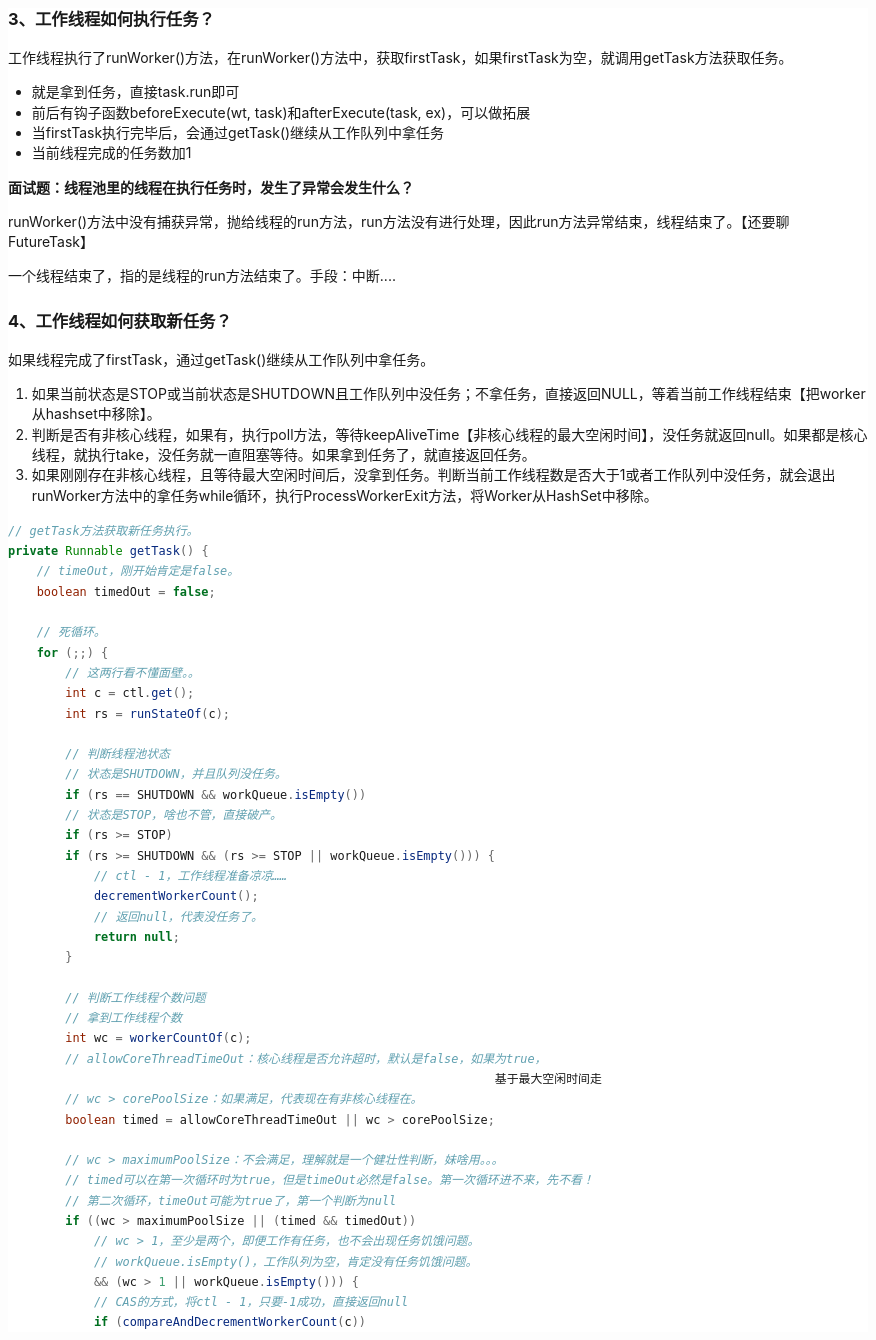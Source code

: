 ### 3、工作线程如何执行任务？

工作线程执行了runWorker()方法，在runWorker()方法中，获取firstTask，如果firstTask为空，就调用getTask方法获取任务。

- 就是拿到任务，直接task.run即可
- 前后有钩子函数beforeExecute(wt, task)和afterExecute(task, ex)，可以做拓展
- 当firstTask执行完毕后，会通过getTask()继续从工作队列中拿任务
- 当前线程完成的任务数加1

**面试题：线程池里的线程在执行任务时，发生了异常会发生什么？**

runWorker()方法中没有捕获异常，抛给线程的run方法，run方法没有进行处理，因此run方法异常结束，线程结束了。【还要聊FutureTask】

一个线程结束了，指的是线程的run方法结束了。手段：中断....

### 4、工作线程如何获取新任务？

如果线程完成了firstTask，通过getTask()继续从工作队列中拿任务。

1. 如果当前状态是STOP或当前状态是SHUTDOWN且工作队列中没任务；不拿任务，直接返回NULL，等着当前工作线程结束【把worker从hashset中移除】。
2. 判断是否有非核心线程，如果有，执行poll方法，等待keepAliveTime【非核心线程的最大空闲时间】，没任务就返回null。如果都是核心线程，就执行take，没任务就一直阻塞等待。如果拿到任务了，就直接返回任务。
3. 如果刚刚存在非核心线程，且等待最大空闲时间后，没拿到任务。判断当前工作线程数是否大于1或者工作队列中没任务，就会退出runWorker方法中的拿任务while循环，执行ProcessWorkerExit方法，将Worker从HashSet中移除。

```java
// getTask方法获取新任务执行。
private Runnable getTask() {
    // timeOut，刚开始肯定是false。
    boolean timedOut = false;

    // 死循环。
    for (;;) {
        // 这两行看不懂面壁。。
        int c = ctl.get();
        int rs = runStateOf(c);

        // 判断线程池状态
        // 状态是SHUTDOWN，并且队列没任务。
        if (rs == SHUTDOWN && workQueue.isEmpty())
        // 状态是STOP，啥也不管，直接破产。
        if (rs >= STOP)
        if (rs >= SHUTDOWN && (rs >= STOP || workQueue.isEmpty())) {
            // ctl - 1，工作线程准备凉凉……
            decrementWorkerCount();
            // 返回null，代表没任务了。
            return null;
        }

        // 判断工作线程个数问题
        // 拿到工作线程个数
        int wc = workerCountOf(c);
        // allowCoreThreadTimeOut：核心线程是否允许超时，默认是false，如果为true，
                                                                    基于最大空闲时间走
        // wc > corePoolSize：如果满足，代表现在有非核心线程在。
        boolean timed = allowCoreThreadTimeOut || wc > corePoolSize;

        // wc > maximumPoolSize：不会满足，理解就是一个健壮性判断，妹啥用。。。
        // timed可以在第一次循环时为true，但是timeOut必然是false。第一次循环进不来，先不看！
        // 第二次循环，timeOut可能为true了，第一个判断为null
        if ((wc > maximumPoolSize || (timed && timedOut))
            // wc > 1，至少是两个，即便工作有任务，也不会出现任务饥饿问题。
            // workQueue.isEmpty()，工作队列为空，肯定没有任务饥饿问题。
            && (wc > 1 || workQueue.isEmpty())) {
            // CAS的方式，将ctl - 1，只要-1成功，直接返回null
            if (compareAndDecrementWorkerCount(c))
```